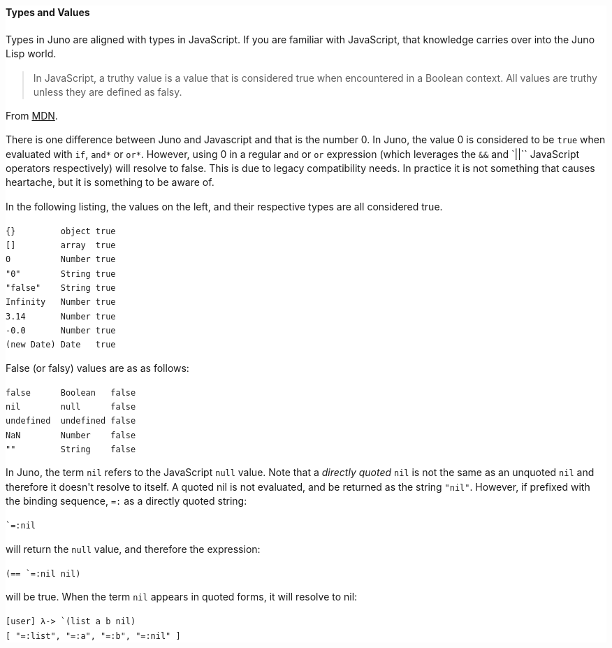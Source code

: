 #### Types and Values

Types in Juno are aligned with types in JavaScript.  If you are familiar with JavaScript, that knowledge carries over into the Juno Lisp world. 

> In JavaScript, a truthy value is a value that is considered true when encountered in a Boolean context. All values are truthy unless they are defined as falsy. 

From [MDN](https://developer.mozilla.org/en-US/docs/Glossary/Truthy).  

There is one difference between Juno and Javascript and that is the number 0.  In Juno, the value 0 is considered to be `true` when evaluated with `if`, `and*` or `or*`.  However, using 0 in a regular `and` or `or` expression (which leverages the `&&` and `||`` JavaScript operators respectively) will resolve to false.  This is due to legacy compatibility needs.  In practice it is not something that causes heartache, but it is something to be aware of.  

In the following listing, the values on the left, and their respective types are all considered true.

```
{}         object true
[]         array  true
0          Number true
"0"        String true
"false"    String true
Infinity   Number true
3.14       Number true
-0.0       Number true
(new Date) Date   true
```

False (or falsy) values are as as follows:

```
false      Boolean   false
nil        null      false
undefined  undefined false
NaN        Number    false
""         String    false
```

In Juno, the term `nil` refers to the JavaScript `null` value.  Note that a *directly quoted* `nil` is not the same as an unquoted `nil` and therefore it doesn't resolve to itself. A quoted nil is not evaluated, and be returned as the string `"nil"`.  However, if prefixed with the binding sequence, `=:` as a directly quoted string:

```
`=:nil
```

will return the `null` value, and therefore the expression:

```
(== `=:nil nil)
```

will be true.  When the term `nil` appears in quoted forms, it will resolve to nil:

```
[user] λ-> `(list a b nil)
[ "=:list", "=:a", "=:b", "=:nil" ]
```


[ERROR]:  {
